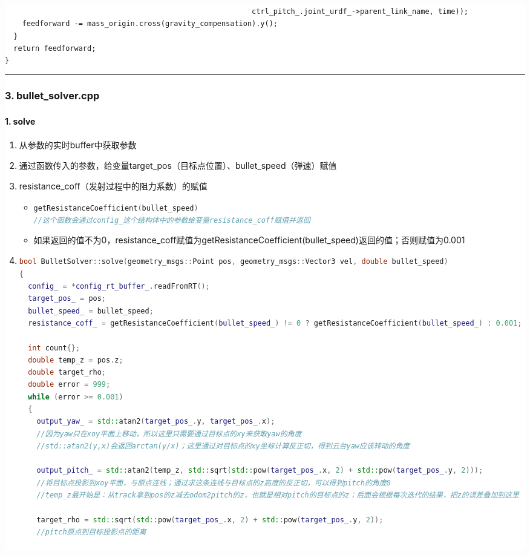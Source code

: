    ```
                                                            ctrl_pitch_.joint_urdf_->parent_link_name, time));
       feedforward -= mass_origin.cross(gravity_compensation).y();
     }
     return feedforward;
   }
   ```
   
   


---



### 3. bullet_solver.cpp

#### 1. solve

1. 从参数的实时buffer中获取参数

2. 通过函数传入的参数，给变量target_pos（目标点位置）、bullet_speed（弹速）赋值

3. resistance_coff（发射过程中的阻力系数）的赋值

   - ```c++
     getResistanceCoefficient(bullet_speed)
     //这个函数会通过config_这个结构体中的参数给变量resistance_coff赋值并返回
     ```

   - 如果返回的值不为0，resistance_coff赋值为getResistanceCoefficient(bullet_speed)返回的值；否则赋值为0.001

4. ```c++
   bool BulletSolver::solve(geometry_msgs::Point pos, geometry_msgs::Vector3 vel, double bullet_speed)
   {
     config_ = *config_rt_buffer_.readFromRT();
     target_pos_ = pos;
     bullet_speed_ = bullet_speed;
     resistance_coff_ = getResistanceCoefficient(bullet_speed_) != 0 ? getResistanceCoefficient(bullet_speed_) : 0.001;
   
     int count{};
     double temp_z = pos.z;
     double target_rho;
     double error = 999;
     while (error >= 0.001)
     {
       output_yaw_ = std::atan2(target_pos_.y, target_pos_.x);
       //因为yaw只在xoy平面上移动，所以这里只需要通过目标点的xy来获取yaw的角度
       //std::atan2(y,x)会返回arctan(y/x)；这里通过对目标点的xy坐标计算反正切，得到云台yaw应该转动的角度
       
       output_pitch_ = std::atan2(temp_z, std::sqrt(std::pow(target_pos_.x, 2) + std::pow(target_pos_.y, 2)));
       //将目标点投影到xoy平面，与原点连线；通过求这条连线与目标点的z高度的反正切，可以得到pitch的角度0
       //temp_z最开始是：从track拿到pos的z减去odom2pitch的z，也就是相对pitch的目标点的z；后面会根据每次迭代的结果，把z的误差叠加到这里
       
       target_rho = std::sqrt(std::pow(target_pos_.x, 2) + std::pow(target_pos_.y, 2));
       //pitch原点到目标投影点的距离
       